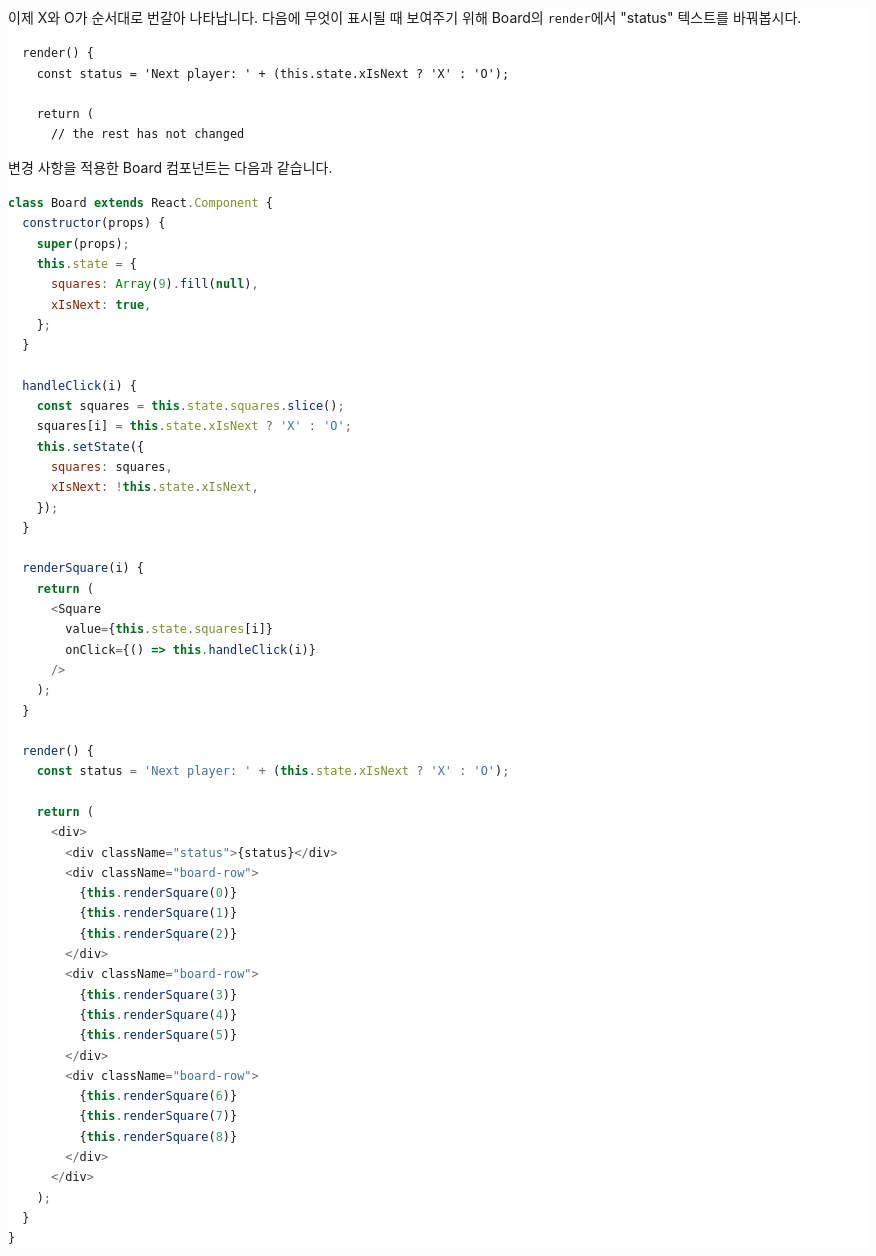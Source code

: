 이제 X와 O가 순서대로 번갈아 나타납니다. 다음에 무엇이 표시될 때 보여주기 위해 Board의 `render`에서 "status" 텍스트를 바꿔봅시다.

```Js
  render() {
    const status = 'Next player: ' + (this.state.xIsNext ? 'X' : 'O');

    return (
      // the rest has not changed
```

변경 사항을 적용한 Board 컴포넌트는 다음과 같습니다.

```js
class Board extends React.Component {
  constructor(props) {
    super(props);
    this.state = {
      squares: Array(9).fill(null),
      xIsNext: true,
    };
  }

  handleClick(i) {
    const squares = this.state.squares.slice();
    squares[i] = this.state.xIsNext ? 'X' : 'O';
    this.setState({
      squares: squares,
      xIsNext: !this.state.xIsNext,
    });
  }

  renderSquare(i) {
    return (
      <Square
        value={this.state.squares[i]}
        onClick={() => this.handleClick(i)}
      />
    );
  }

  render() {
    const status = 'Next player: ' + (this.state.xIsNext ? 'X' : 'O');

    return (
      <div>
        <div className="status">{status}</div>
        <div className="board-row">
          {this.renderSquare(0)}
          {this.renderSquare(1)}
          {this.renderSquare(2)}
        </div>
        <div className="board-row">
          {this.renderSquare(3)}
          {this.renderSquare(4)}
          {this.renderSquare(5)}
        </div>
        <div className="board-row">
          {this.renderSquare(6)}
          {this.renderSquare(7)}
          {this.renderSquare(8)}
        </div>
      </div>
    );
  }
}
```